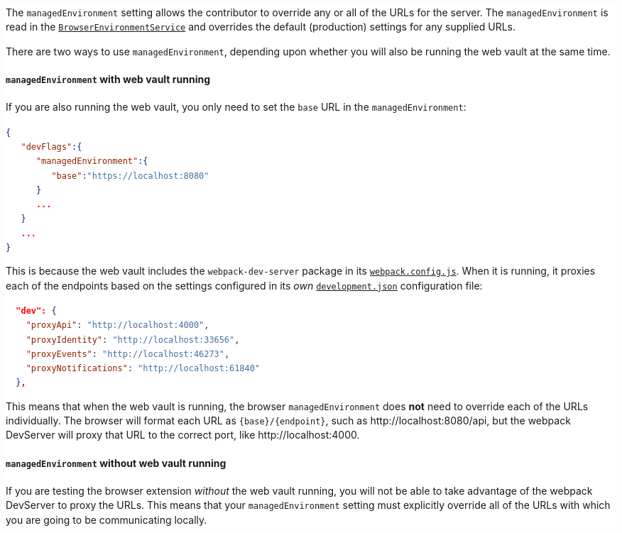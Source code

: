 The `managedEnvironment` setting allows the contributor to override any or all of the URLs for the
server. The `managedEnvironment` is read in the
[`BrowserEnvironmentService`](https://github.com/bitwarden/clients/blob/main/apps/browser/src/services/browser-environment.service.ts)
and overrides the default (production) settings for any supplied URLs.

There are two ways to use `managedEnvironment`, depending upon whether you will also be running the
web vault at the same time.

#### `managedEnvironment` with web vault running

If you are also running the web vault, you only need to set the `base` URL in the
`managedEnvironment`:

```json
{
   "devFlags":{
      "managedEnvironment":{
         "base":"https://localhost:8080"
      }
      ...
   }
   ...
}
```

This is because the web vault includes the `webpack-dev-server` package in its
[`webpack.config.js`](https://github.com/bitwarden/clients/blob/main/apps/web/webpack.config.js).
When it is running, it proxies each of the endpoints based on the settings configured in its _own_
[`development.json`](https://github.com/bitwarden/clients/blob/main/apps/web/config/development.json)
configuration file:

```json
  "dev": {
    "proxyApi": "http://localhost:4000",
    "proxyIdentity": "http://localhost:33656",
    "proxyEvents": "http://localhost:46273",
    "proxyNotifications": "http://localhost:61840"
  },
```

This means that when the web vault is running, the browser `managedEnvironment` does **not** need to
override each of the URLs individually. The browser will format each URL as `{base}/{endpoint}`,
such as http://localhost:8080/api, but the webpack DevServer will proxy that URL to the correct
port, like http://localhost:4000.

#### `managedEnvironment` without web vault running

If you are testing the browser extension _without_ the web vault running, you will not be able to
take advantage of the webpack DevServer to proxy the URLs. This means that your `managedEnvironment`
setting must explicitly override all of the URLs with which you are going to be communicating
locally.
